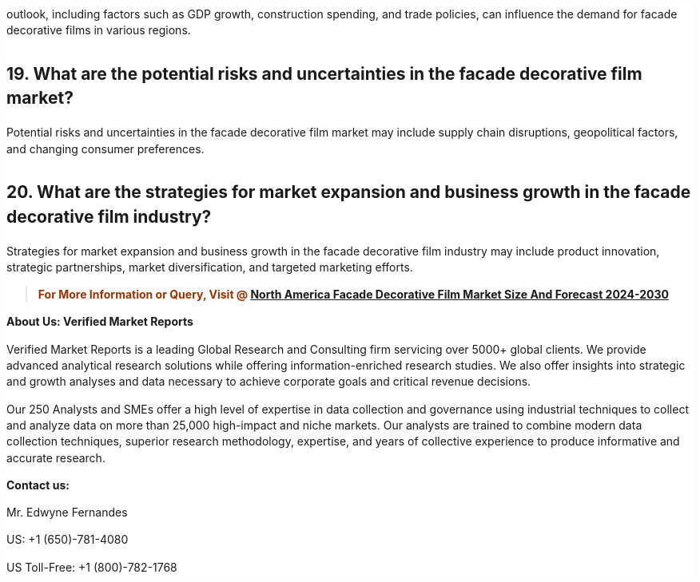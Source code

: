outlook, including factors such as GDP growth, construction spending, and trade policies, can influence the demand for facade decorative films in various regions.</p><h2>19. What are the potential risks and uncertainties in the facade decorative film market?</div><div></h2><p>Potential risks and uncertainties in the facade decorative film market may include supply chain disruptions, geopolitical factors, and changing consumer preferences.</p><h2>20. What are the strategies for market expansion and business growth in the facade decorative film industry?</div><div></h2><p>Strategies for market expansion and business growth in the facade decorative film industry may include product innovation, strategic partnerships, market diversification, and targeted marketing efforts.</p></body></html></p><blockquote><p><span style="color: #993300;"><strong>For More Information or Query, Visit @ <a href="https://www.verifiedmarketreports.com/product/facade-decorative-film-market/">North America Facade Decorative Film Market Size And Forecast 2024-2030</a></strong></span></p></blockquote><p><strong>About Us: Verified Market Reports</strong></p><p>Verified Market Reports is a leading Global Research and Consulting firm servicing over 5000+ global clients. We provide advanced analytical research solutions while offering information-enriched research studies. We also offer insights into strategic and growth analyses and data necessary to achieve corporate goals and critical revenue decisions.</p><p>Our 250 Analysts and SMEs offer a high level of expertise in data collection and governance using industrial techniques to collect and analyze data on more than 25,000 high-impact and niche markets. Our analysts are trained to combine modern data collection techniques, superior research methodology, expertise, and years of collective experience to produce informative and accurate research.</p><p><strong>Contact us:</strong></p><p>Mr. Edwyne Fernandes</p><p>US: +1 (650)-781-4080</p><p>US Toll-Free: +1 (800)-782-1768</p>
